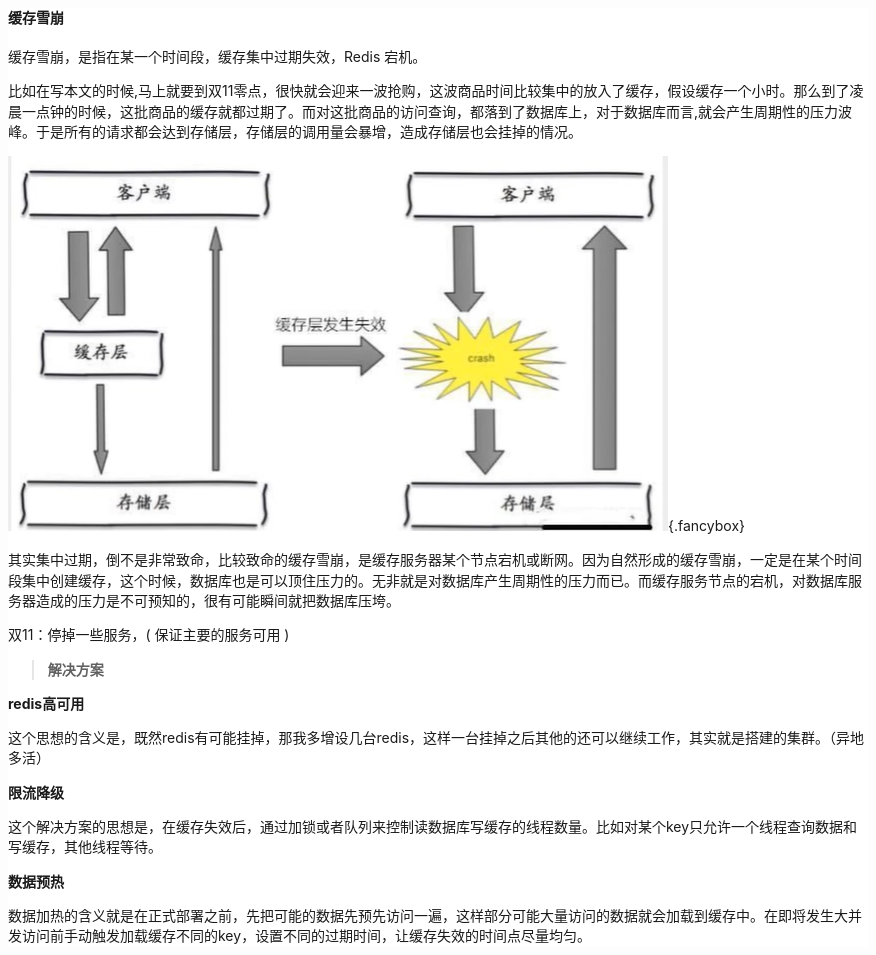 #### 缓存雪崩

缓存雪崩，是指在某一个时间段，缓存集中过期失效，Redis 宕机。

比如在写本文的时候,马上就要到双11零点，很快就会迎来一波抢购，这波商品时间比较集中的放入了缓存，假设缓存一个小时。那么到了凌晨一点钟的时候，这批商品的缓存就都过期了。而对这批商品的访问查询，都落到了数据库上，对于数据库而言,就会产生周期性的压力波峰。于是所有的请求都会达到存储层，存储层的调用量会暴增，造成存储层也会挂掉的情况。

![image-20201021170804287](Redis基础-学习笔记/image-20201021170804287.png){.fancybox}

其实集中过期，倒不是非常致命，比较致命的缓存雪崩，是缓存服务器某个节点宕机或断网。因为自然形成的缓存雪崩，一定是在某个时间段集中创建缓存，这个时候，数据库也是可以顶住压力的。无非就是对数据库产生周期性的压力而已。而缓存服务节点的宕机，对数据库服务器造成的压力是不可预知的，很有可能瞬间就把数据库压垮。

双11：停掉一些服务，( 保证主要的服务可用 )

> **解决方案**

**redis高可用**

这个思想的含义是，既然redis有可能挂掉，那我多增设几台redis，这样一台挂掉之后其他的还可以继续工作，其实就是搭建的集群。（异地多活）

**限流降级**

这个解决方案的思想是，在缓存失效后，通过加锁或者队列来控制读数据库写缓存的线程数量。比如对某个key只允许一个线程查询数据和写缓存，其他线程等待。

**数据预热**

数据加热的含义就是在正式部署之前，先把可能的数据先预先访问一遍，这样部分可能大量访问的数据就会加载到缓存中。在即将发生大并发访问前手动触发加载缓存不同的key，设置不同的过期时间，让缓存失效的时间点尽量均匀。
